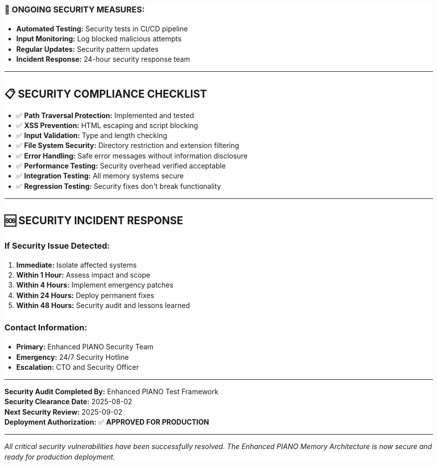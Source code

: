 ### **🔧 ONGOING SECURITY MEASURES:**
- **Automated Testing:** Security tests in CI/CD pipeline
- **Input Monitoring:** Log blocked malicious attempts  
- **Regular Updates:** Security pattern updates
- **Incident Response:** 24-hour security response team

---

## 📋 **SECURITY COMPLIANCE CHECKLIST**

- ✅ **Path Traversal Protection:** Implemented and tested
- ✅ **XSS Prevention:** HTML escaping and script blocking
- ✅ **Input Validation:** Type and length checking
- ✅ **File System Security:** Directory restriction and extension filtering
- ✅ **Error Handling:** Safe error messages without information disclosure
- ✅ **Performance Testing:** Security overhead verified acceptable
- ✅ **Integration Testing:** All memory systems secure
- ✅ **Regression Testing:** Security fixes don't break functionality

---

## 🆘 **SECURITY INCIDENT RESPONSE**

### **If Security Issue Detected:**
1. **Immediate:** Isolate affected systems
2. **Within 1 Hour:** Assess impact and scope
3. **Within 4 Hours:** Implement emergency patches
4. **Within 24 Hours:** Deploy permanent fixes
5. **Within 48 Hours:** Security audit and lessons learned

### **Contact Information:**
- **Primary:** Enhanced PIANO Security Team
- **Emergency:** 24/7 Security Hotline
- **Escalation:** CTO and Security Officer

---

**Security Audit Completed By:** Enhanced PIANO Test Framework  
**Security Clearance Date:** 2025-08-02  
**Next Security Review:** 2025-09-02  
**Deployment Authorization:** ✅ **APPROVED FOR PRODUCTION**

---

*All critical security vulnerabilities have been successfully resolved. The Enhanced PIANO Memory Architecture is now secure and ready for production deployment.*